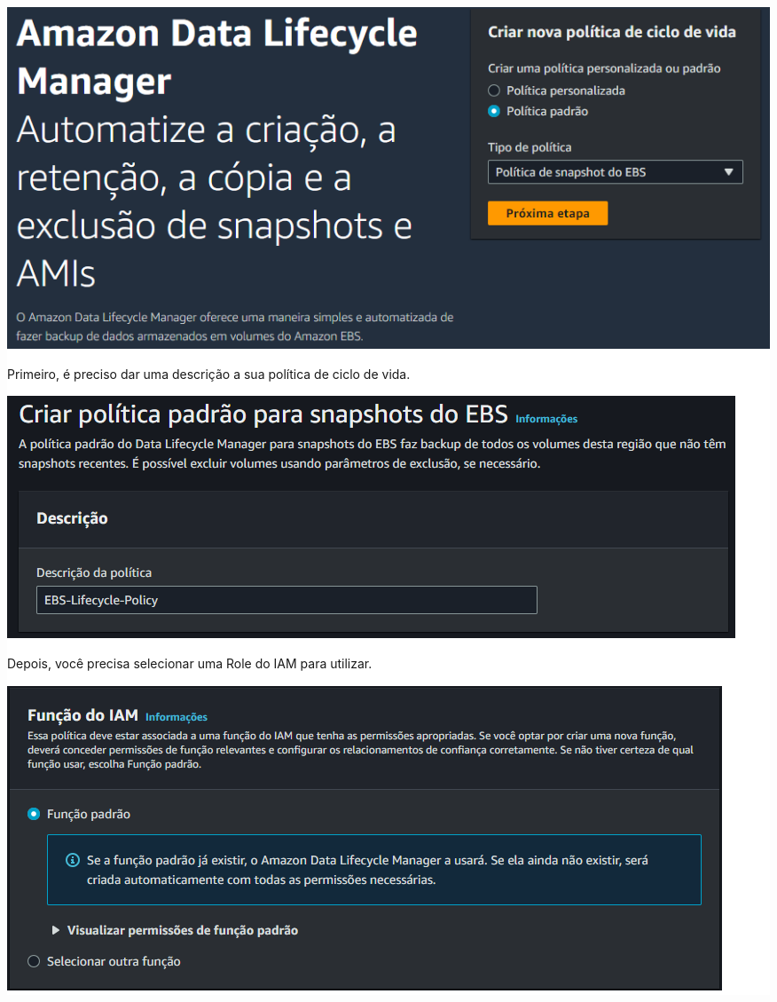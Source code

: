 ![](imagens/ebs-dlm-1.png)

Primeiro, é preciso dar uma descrição a sua política de ciclo de vida.

![](imagens/ebs-dlm-2.png)

Depois, você precisa selecionar uma Role do IAM para utilizar.

![](imagens/ebs-dlm-3.png)
